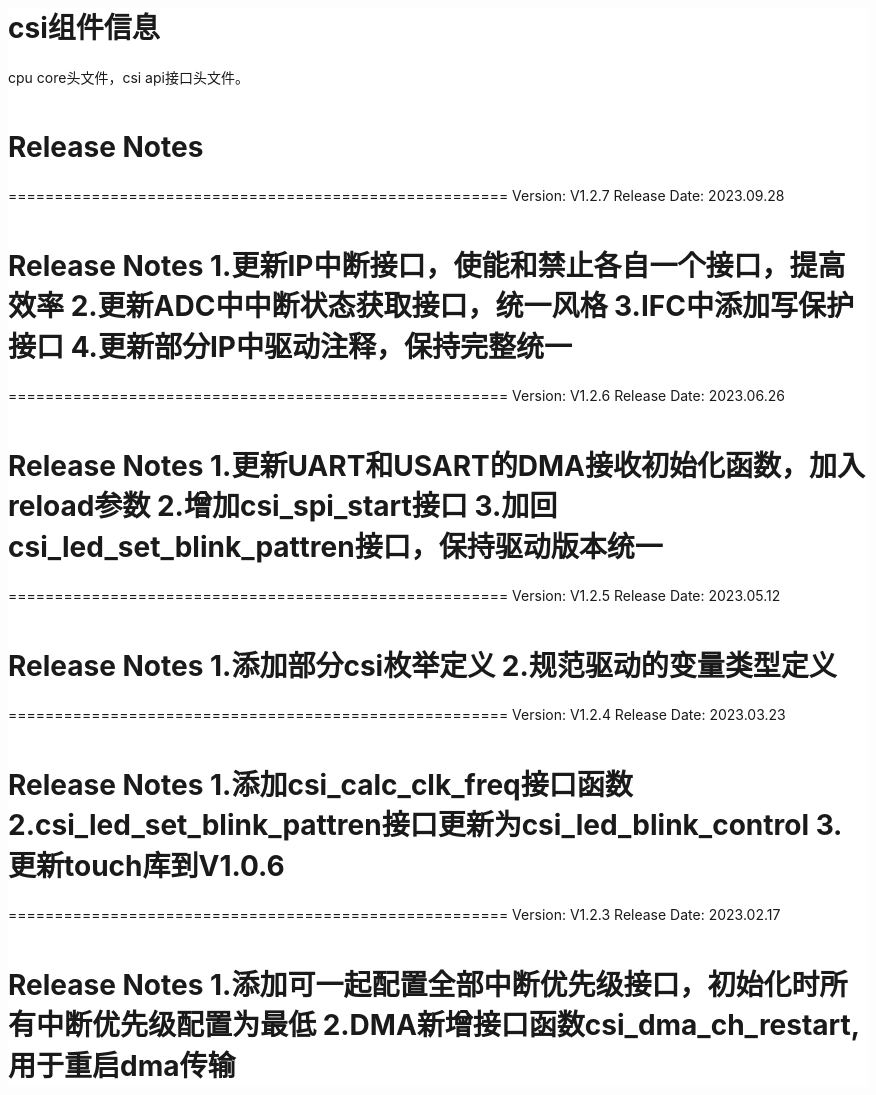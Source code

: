 # csi组件信息
cpu core头文件，csi api接口头文件。

# Release Notes

======================================================
Version: V1.2.7
Release Date: 2023.09.28

Release Notes
1.更新IP中断接口，使能和禁止各自一个接口，提高效率
2.更新ADC中中断状态获取接口，统一风格
3.IFC中添加写保护接口
4.更新部分IP中驱动注释，保持完整统一
======================================================

======================================================
Version: V1.2.6
Release Date: 2023.06.26

Release Notes
1.更新UART和USART的DMA接收初始化函数，加入reload参数
2.增加csi_spi_start接口
3.加回csi_led_set_blink_pattren接口，保持驱动版本统一
======================================================

======================================================
Version: V1.2.5
Release Date: 2023.05.12

Release Notes
1.添加部分csi枚举定义
2.规范驱动的变量类型定义
======================================================

======================================================
Version: V1.2.4
Release Date: 2023.03.23

Release Notes
1.添加csi_calc_clk_freq接口函数
2.csi_led_set_blink_pattren接口更新为csi_led_blink_control
3.更新touch库到V1.0.6
======================================================

======================================================
Version: V1.2.3
Release Date: 2023.02.17

Release Notes
1.添加可一起配置全部中断优先级接口，初始化时所有中断优先级配置为最低
2.DMA新增接口函数csi_dma_ch_restart,用于重启dma传输
======================================================
